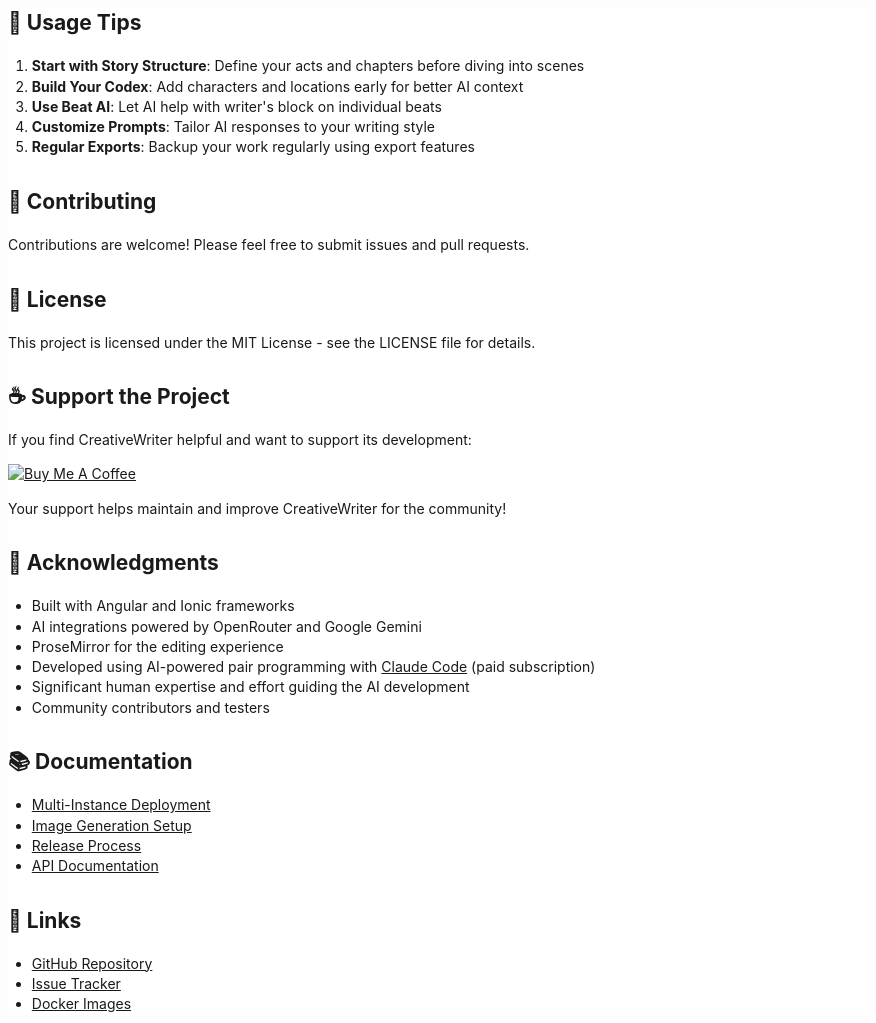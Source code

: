 ## 📝 Usage Tips

1. **Start with Story Structure**: Define your acts and chapters before diving into scenes
2. **Build Your Codex**: Add characters and locations early for better AI context
3. **Use Beat AI**: Let AI help with writer's block on individual beats
4. **Customize Prompts**: Tailor AI responses to your writing style
5. **Regular Exports**: Backup your work regularly using export features

## 🤝 Contributing

Contributions are welcome! Please feel free to submit issues and pull requests.

## 📄 License

This project is licensed under the MIT License - see the LICENSE file for details.

## ☕ Support the Project

If you find CreativeWriter helpful and want to support its development:

[![Buy Me A Coffee](https://img.shields.io/badge/Buy%20Me%20A%20Coffee-support%20development-orange?style=for-the-badge&logo=buy-me-a-coffee)](https://www.buymeacoffee.com/nostramo83)

Your support helps maintain and improve CreativeWriter for the community!

## 🙏 Acknowledgments

- Built with Angular and Ionic frameworks
- AI integrations powered by OpenRouter and Google Gemini
- ProseMirror for the editing experience
- Developed using AI-powered pair programming with [Claude Code](https://claude.ai/code) (paid subscription)
- Significant human expertise and effort guiding the AI development
- Community contributors and testers

## 📚 Documentation

- [Multi-Instance Deployment](README-MULTI-INSTANCE.md)
- [Image Generation Setup](README-IMAGE-GENERATION.md)
- [Release Process](RELEASE.md)
- [API Documentation](docs/api.md)

## 🔗 Links

- [GitHub Repository](https://github.com/MarcoDroll/creativewriter2)
- [Issue Tracker](https://github.com/MarcoDroll/creativewriter2/issues)
- [Docker Images](https://github.com/MarcoDroll/creativewriter2/pkgs/container/creativewriter2)